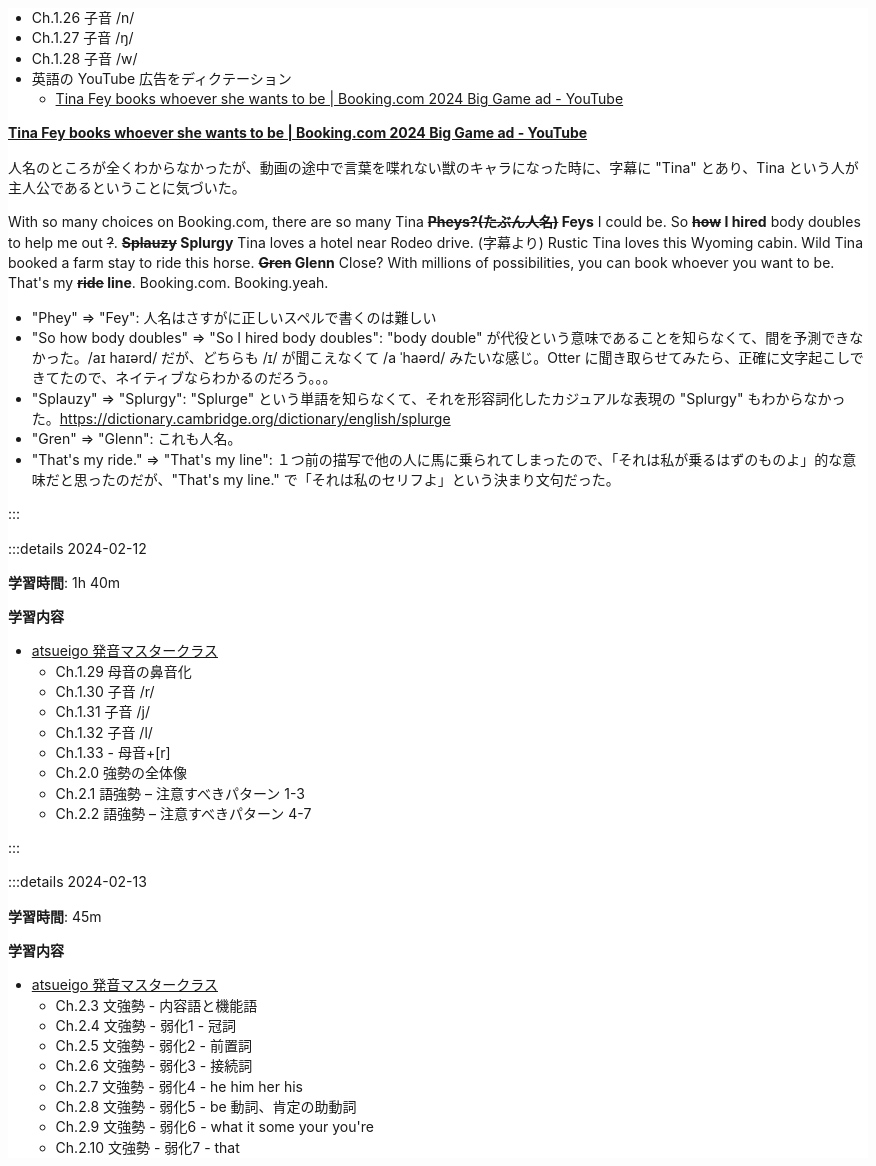   - Ch.1.26 子音 /n/
  - Ch.1.27 子音 /ŋ/
  - Ch.1.28 子音 /w/
- 英語の YouTube 広告をディクテーション
  - [Tina Fey books whoever she wants to be | Booking.com 2024 Big Game ad - YouTube](https://www.youtube.com/watch?v=5UiFkOJoP-8)

**[Tina Fey books whoever she wants to be | Booking.com 2024 Big Game ad - YouTube](https://www.youtube.com/watch?v=5UiFkOJoP-8)**

人名のところが全くわからなかったが、動画の途中で言葉を喋れない獣のキャラになった時に、字幕に "Tina" とあり、Tina という人が主人公であるということに気づいた。

With so many choices on Booking.com, there are so many Tina **~~Pheys?(たぶん人名)~~ Feys**  I could be.
So **~~how~~ I hired** body doubles to help me out ~~?~~.
**~~Splauzy~~ Splurgy** Tina loves a hotel near Rodeo drive.
(字幕より) Rustic Tina loves this Wyoming cabin.
Wild Tina booked a farm stay to ride this horse.
**~~Gren~~ Glenn** Close? With millions of possibilities, you can book whoever you want to be.
That's my **~~ride~~ line**.
Booking.com. Booking.yeah.

- "Phey" => "Fey": 人名はさすがに正しいスペルで書くのは難しい
- "So how body doubles" => "So I hired body doubles": "body double" が代役という意味であることを知らなくて、間を予測できなかった。/aɪ haɪərd/ だが、どちらも /ɪ/ が聞こえなくて /a ˈhaərd/ みたいな感じ。Otter に聞き取らせてみたら、正確に文字起こしできてたので、ネイティブならわかるのだろう。。。
- "Splauzy" => "Splurgy": "Splurge" という単語を知らなくて、それを形容詞化したカジュアルな表現の "Splurgy" もわからなかった。https://dictionary.cambridge.org/dictionary/english/splurge
- "Gren" => "Glenn": これも人名。
- "That's my ride." => "That's my line": １つ前の描写で他の人に馬に乗られてしまったので、「それは私が乗るはずのものよ」的な意味だと思ったのだが、"That's my line." で「それは私のセリフよ」という決まり文句だった。

:::


:::details 2024-02-12

**学習時間**: 1h 40m

**学習内容**
- [atsueigo 発音マスタークラス](https://masterclass.atsueigo.com/pronunciation)
  - Ch.1.29 母音の鼻音化
  - Ch.1.30 子音 /r/
  - Ch.1.31 子音 /j/
  - Ch.1.32 子音 /l/
  - Ch.1.33 - 母音+[r]
  - Ch.2.0 強勢の全体像
  - Ch.2.1 語強勢 – 注意すべきパターン 1-3
  - Ch.2.2 語強勢 – 注意すべきパターン 4-7

:::


:::details 2024-02-13

**学習時間**: 45m

**学習内容**
- [atsueigo 発音マスタークラス](https://masterclass.atsueigo.com/pronunciation)
  - Ch.2.3 文強勢 - 内容語と機能語
  - Ch.2.4 文強勢 - 弱化1 - 冠詞
  - Ch.2.5 文強勢 - 弱化2 - 前置詞
  - Ch.2.6 文強勢 - 弱化3 - 接続詞
  - Ch.2.7 文強勢 - 弱化4 - he him her his
  - Ch.2.8 文強勢 - 弱化5 - be 動詞、肯定の助動詞
  - Ch.2.9 文強勢 - 弱化6 - what it some your you're
  - Ch.2.10 文強勢 - 弱化7 - that

